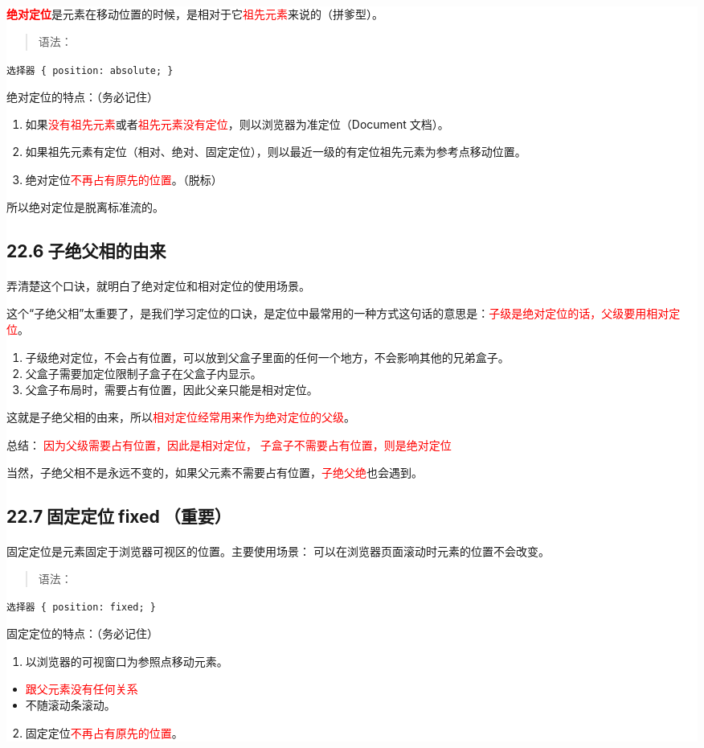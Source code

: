 

<font color='red'>**绝对定位**</font>是元素在移动位置的时候，是相对于它<font color='red'>祖先元素</font>来说的（拼爹型）。

> 语法：

```
选择器 { position: absolute; }
```



绝对定位的特点：（务必记住）

1. 如果<font color='red'>没有祖先元素</font>或者<font color='red'>祖先元素没有定位</font>，则以浏览器为准定位（Document 文档）。

2. 如果祖先元素有定位（相对、绝对、固定定位），则以最近一级的有定位祖先元素为参考点移动位置。

3. 绝对定位<font color='red'>不再占有原先的位置</font>。（脱标）

  所以绝对定位是脱离标准流的。



## 22.6 子绝父相的由来



弄清楚这个口诀，就明白了绝对定位和相对定位的使用场景。

这个“子绝父相”太重要了，是我们学习定位的口诀，是定位中最常用的一种方式这句话的意思是：<font color='red'>子级是绝对定位的话，父级要用相对定位</font>。

1. 子级绝对定位，不会占有位置，可以放到父盒子里面的任何一个地方，不会影响其他的兄弟盒子。
2. 父盒子需要加定位限制子盒子在父盒子内显示。
3. 父盒子布局时，需要占有位置，因此父亲只能是相对定位。

这就是子绝父相的由来，所以<font color='red'>相对定位经常用来作为绝对定位的父级</font>。

总结：<font color='red'> 因为父级需要占有位置，因此是相对定位， 子盒子不需要占有位置，则是绝对定位</font>

当然，子绝父相不是永远不变的，如果父元素不需要占有位置，<font color='red'>子绝父绝</font>也会遇到。



## 22.7  固定定位 fixed （重要）



固定定位是元素固定于浏览器可视区的位置。主要使用场景： 可以在浏览器页面滚动时元素的位置不会改变。

> 语法：

```
选择器 { position: fixed; }
```



固定定位的特点：（务必记住）

1. 以浏览器的可视窗口为参照点移动元素。

  - <font color='red'>跟父元素没有任何关系</font>
  - 不随滚动条滚动。

2. 固定定位<font color='red'>不再占有原先的位置</font>。
